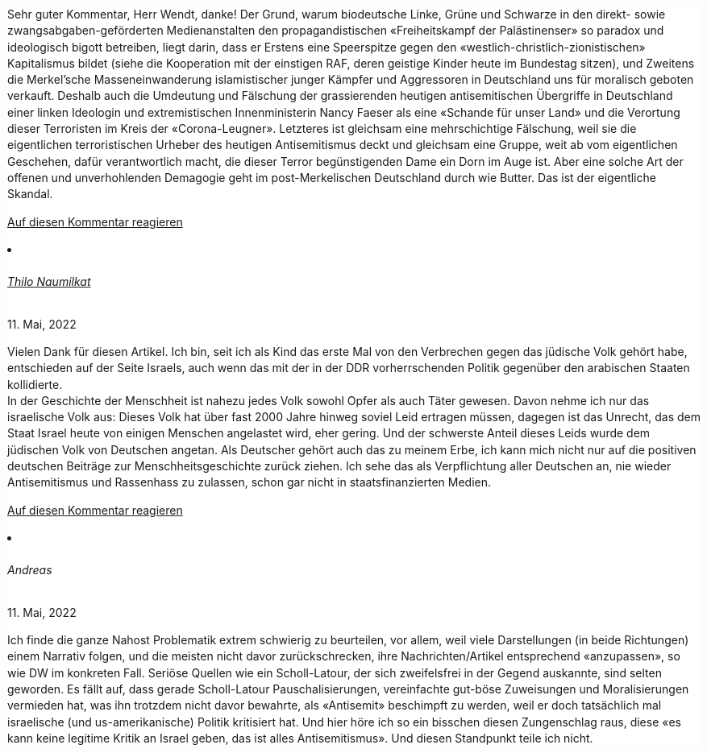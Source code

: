 

Sehr guter Kommentar, Herr Wendt, danke! Der Grund, warum biodeutsche Linke, Grüne und Schwarze in den direkt- sowie zwangsabgaben-geförderten Medienanstalten den propagandistischen «Freiheitskampf der Palästinenser» so paradox und ideologisch bigott betreiben, liegt darin, dass er Erstens eine Speerspitze gegen den «westlich-christlich-zionistischen» Kapitalismus bildet (siehe die Kooperation mit der einstigen RAF, deren geistige Kinder heute im Bundestag sitzen), und Zweitens die Merkel&#8217;sche Masseneinwanderung islamistischer junger Kämpfer und Aggressoren in Deutschland uns für moralisch geboten verkauft. Deshalb auch die Umdeutung und Fälschung der grassierenden heutigen antisemitischen Übergriffe in Deutschland einer linken Ideologin und extremistischen Innenministerin Nancy Faeser als eine «Schande für unser Land» und die Verortung dieser Terroristen im Kreis der «Corona-Leugner». Letzteres ist gleichsam eine mehrschichtige Fälschung, weil sie die eigentlichen terroristischen Urheber des heutigen Antisemitismus deckt und gleichsam eine Gruppe, weit ab vom eigentlichen Geschehen, dafür verantwortlich macht, die dieser Terror begünstigenden Dame ein Dorn im Auge ist. Aber eine solche Art der offenen und unverhohlenden Demagogie geht im post-Merkelischen Deutschland durch wie Butter. Das ist der eigentliche Skandal.

<a rel="nofollow" class="comment-reply-link" href="#comment-118211" data-commentid="118211" data-postid="15524" data-belowelement="comment-118211" data-respondelement="respond" data-replyto="Antworte auf Albert Schultheis" aria-label="Antworte auf Albert Schultheis">Auf diesen Kommentar reagieren</a> 


</li>
<li class="comment odd alt thread-odd thread-alt depth-1 clearfix" id="li-comment-118212">
<h6 class="author"><a href="http://Keine" class="url" rel="ugc external nofollow">Thilo Naumilkat</a></h6> <span class="date">11. Mai, 2022</span>



Vielen Dank für diesen Artikel. Ich bin, seit ich als Kind das erste Mal von den Verbrechen gegen das jüdische Volk gehört habe, entschieden auf der Seite Israels, auch wenn das mit der in der DDR vorherrschenden Politik gegenüber den arabischen Staaten kollidierte.<br>
In der Geschichte der Menschheit ist nahezu jedes Volk sowohl Opfer als auch Täter gewesen. Davon nehme ich nur das israelische Volk aus: Dieses Volk hat über fast 2000 Jahre hinweg soviel Leid ertragen müssen, dagegen ist das Unrecht, das dem Staat Israel heute von einigen Menschen angelastet wird, eher gering. Und der schwerste Anteil dieses Leids wurde dem jüdischen Volk von Deutschen angetan. Als Deutscher gehört auch das zu meinem Erbe, ich kann mich nicht nur auf die positiven deutschen Beiträge zur Menschheitsgeschichte zurück ziehen. Ich sehe das als Verpflichtung aller Deutschen an, nie wieder Antisemitismus und Rassenhass zu zulassen, schon gar nicht in staatsfinanzierten Medien.

<a rel="nofollow" class="comment-reply-link" href="#comment-118212" data-commentid="118212" data-postid="15524" data-belowelement="comment-118212" data-respondelement="respond" data-replyto="Antworte auf Thilo Naumilkat" aria-label="Antworte auf Thilo Naumilkat">Auf diesen Kommentar reagieren</a> 


</li>
<li class="comment even thread-even depth-1 clearfix" id="li-comment-118213">
<h6 class="author">Andreas</h6> <span class="date">11. Mai, 2022</span>



Ich finde die ganze Nahost Problematik extrem schwierig zu beurteilen, vor allem, weil viele Darstellungen (in beide Richtungen) einem Narrativ folgen, und die meisten nicht davor zurückschrecken, ihre Nachrichten/Artikel entsprechend «anzupassen», so wie DW im konkreten Fall. Seriöse Quellen wie ein Scholl-Latour, der sich zweifelsfrei in der Gegend auskannte, sind selten geworden. Es fällt auf, dass gerade Scholl-Latour Pauschalisierungen, vereinfachte gut-böse Zuweisungen und Moralisierungen vermieden hat, was ihn trotzdem nicht davor bewahrte, als «Antisemit» beschimpft zu werden, weil er doch tatsächlich mal israelische (und us-amerikanische) Politik kritisiert hat. Und hier höre ich so ein bisschen diesen Zungenschlag raus, diese «es kann keine legitime Kritik an Israel geben, das ist alles Antisemitismus». Und diesen Standpunkt teile ich nicht.
